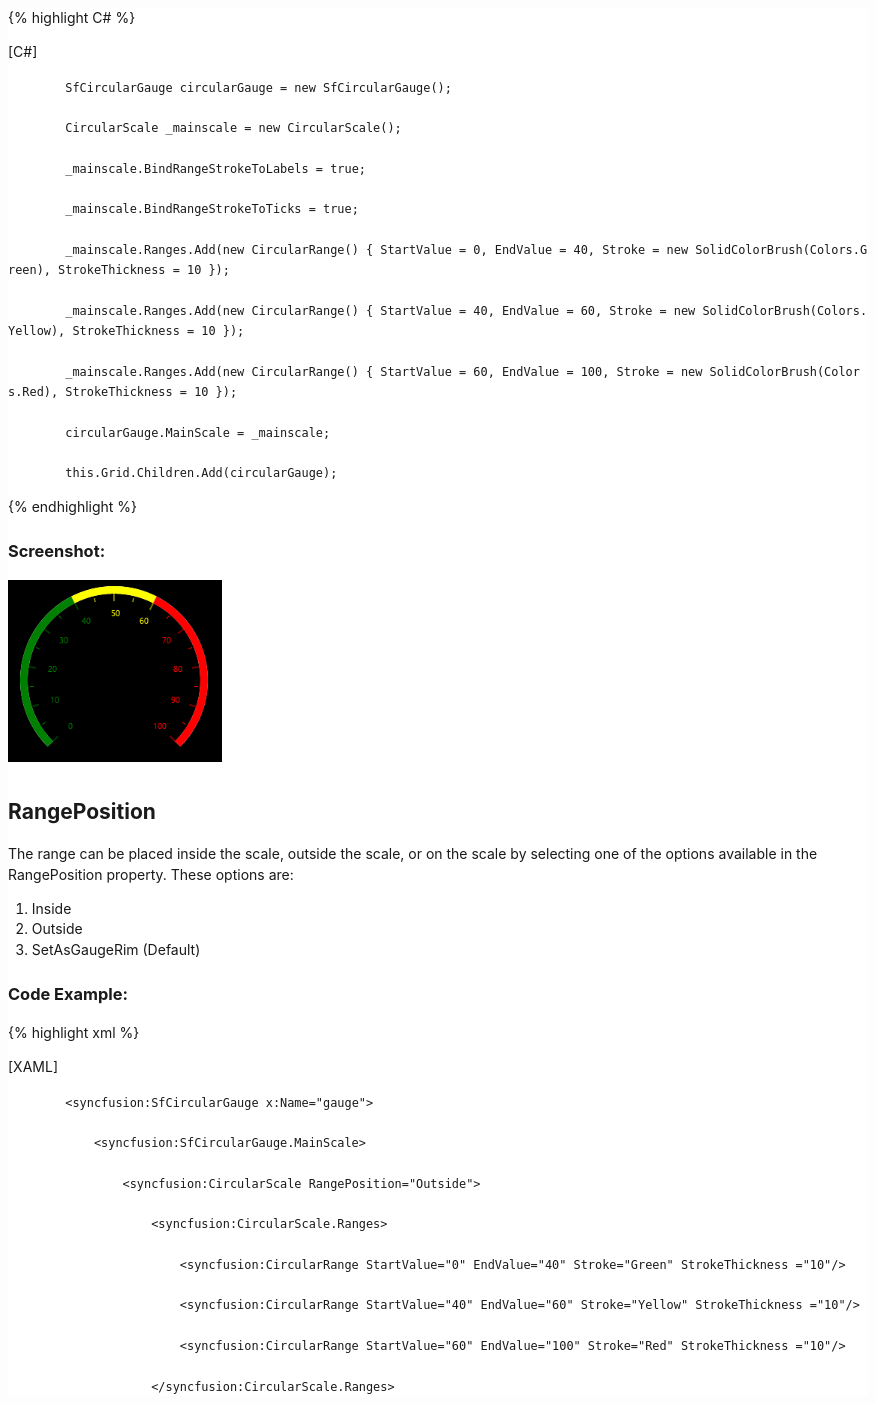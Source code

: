 {% highlight C# %}

[C#]

            SfCircularGauge circularGauge = new SfCircularGauge();

            CircularScale _mainscale = new CircularScale();

            _mainscale.BindRangeStrokeToLabels = true;

            _mainscale.BindRangeStrokeToTicks = true;

            _mainscale.Ranges.Add(new CircularRange() { StartValue = 0, EndValue = 40, Stroke = new SolidColorBrush(Colors.Green), StrokeThickness = 10 });

            _mainscale.Ranges.Add(new CircularRange() { StartValue = 40, EndValue = 60, Stroke = new SolidColorBrush(Colors.Yellow), StrokeThickness = 10 });

            _mainscale.Ranges.Add(new CircularRange() { StartValue = 60, EndValue = 100, Stroke = new SolidColorBrush(Colors.Red), StrokeThickness = 10 });

            circularGauge.MainScale = _mainscale;

            this.Grid.Children.Add(circularGauge);
{% endhighlight %}




### Screenshot:

![](Range-Settings_images/Range-Settings_img3.png)


## RangePosition

The range can be placed inside the scale, outside the scale, or on the scale by selecting one of the options available in the RangePosition property. These options are:

1. Inside
2. Outside
3. SetAsGaugeRim (Default)



### Code Example:

{% highlight xml %}

[XAML]

            <syncfusion:SfCircularGauge x:Name="gauge">

                <syncfusion:SfCircularGauge.MainScale>

                    <syncfusion:CircularScale RangePosition="Outside">

                        <syncfusion:CircularScale.Ranges>

                            <syncfusion:CircularRange StartValue="0" EndValue="40" Stroke="Green" StrokeThickness ="10"/>

                            <syncfusion:CircularRange StartValue="40" EndValue="60" Stroke="Yellow" StrokeThickness ="10"/>

                            <syncfusion:CircularRange StartValue="60" EndValue="100" Stroke="Red" StrokeThickness ="10"/>

                        </syncfusion:CircularScale.Ranges>